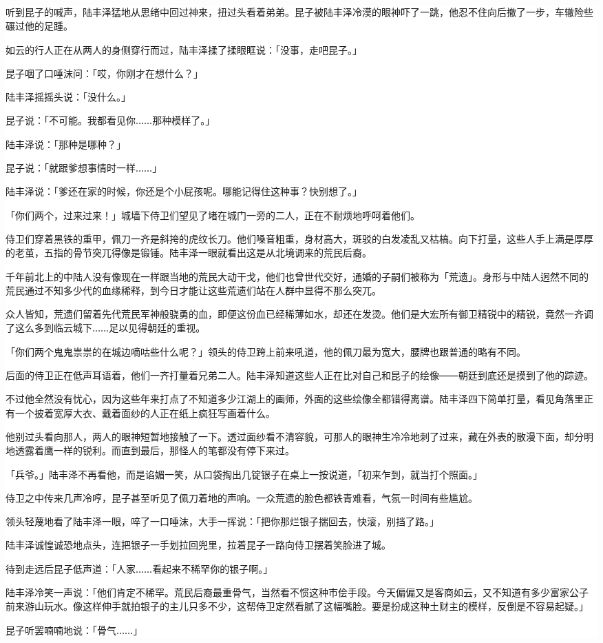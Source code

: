 
听到昆子的喊声，陆丰泽猛地从思绪中回过神来，扭过头看着弟弟。昆子被陆丰泽冷漠的眼神吓了一跳，他忍不住向后撤了一步，车辙险些碾过他的足踵。


如云的行人正在从两人的身侧穿行而过，陆丰泽揉了揉眼眶说：「没事，走吧昆子。」


昆子咽了口唾沫问：「哎，你刚才在想什么？」


陆丰泽摇摇头说：「没什么。」


昆子说：「不可能。我都看见你……那种模样了。」


陆丰泽说：「那种是哪种？」


昆子说：「就跟爹想事情时一样……」


陆丰泽说：「爹还在家的时候，你还是个小屁孩呢。哪能记得住这种事？快别想了。」


「你们两个，过来过来！」城墙下侍卫们望见了堵在城门一旁的二人，正在不耐烦地呼呵着他们。


侍卫们穿着黑铁的重甲，佩刀一齐是斜挎的虎纹长刀。他们嗓音粗重，身材高大，斑驳的白发凌乱又枯槁。向下打量，这些人手上满是厚厚的老茧，五指的骨节突兀得像是锻锤。陆丰泽一眼就看出这是从北境调来的荒民后裔。


千年前北上的中陆人没有像现在一样跟当地的荒民大动干戈，他们也曾世代交好，通婚的子嗣们被称为「荒遗」。身形与中陆人迥然不同的荒民通过不知多少代的血缘稀释，到今日才能让这些荒遗们站在人群中显得不那么突兀。


众人皆知，荒遗们留着先代荒民军神般骁勇的血，即便这份血已经稀薄如水，却还在发烫。他们是大宏所有御卫精锐中的精锐，竟然一齐调了这么多到临云城下……足以见得朝廷的重视。


「你们两个鬼鬼祟祟的在城边嘀咕些什么呢？」领头的侍卫跨上前来吼道，他的佩刀最为宽大，腰牌也跟普通的略有不同。


后面的侍卫正在低声耳语着，他们一齐打量着兄弟二人。陆丰泽知道这些人正在比对自己和昆子的绘像——朝廷到底还是摸到了他的踪迹。


不过他全然没有忧心，因为这些年来打点了不知道多少江湖上的画师，外面的这些绘像全都错得离谱。陆丰泽四下简单打量，看见角落里正有一个披着宽厚大衣、戴着面纱的人正在纸上疯狂写画着什么。


他别过头看向那人，两人的眼神短暂地接触了一下。透过面纱看不清容貌，可那人的眼神生冷冷地刺了过来，藏在外表的散漫下面，却分明地透露着鹰一样的锐利。而直到最后，那怪人的笔都没有停下来过。


「兵爷。」陆丰泽不再看他，而是谄媚一笑，从口袋掏出几锭银子在桌上一按说道，「初来乍到，就当打个照面。」


侍卫之中传来几声冷哼，昆子甚至听见了佩刀着地的声响。一众荒遗的脸色都铁青难看，气氛一时间有些尴尬。


领头轻蔑地看了陆丰泽一眼，啐了一口唾沫，大手一挥说：「把你那烂银子揣回去，快滚，别挡了路。」


陆丰泽诚惶诚恐地点头，连把银子一手划拉回兜里，拉着昆子一路向侍卫摆着笑脸进了城。


待到走远后昆子低声道：「人家……看起来不稀罕你的银子啊。」


陆丰泽冷笑一声说：「他们肯定不稀罕。荒民后裔最重骨气，当然看不惯这种市侩手段。今天偏偏又是客商如云，又不知道有多少富家公子前来游山玩水。像这样伸手就拍银子的主儿只多不少，这帮侍卫定然看腻了这幅嘴脸。要是扮成这种土财主的模样，反倒是不容易起疑。」


昆子听罢喃喃地说：「骨气……」

